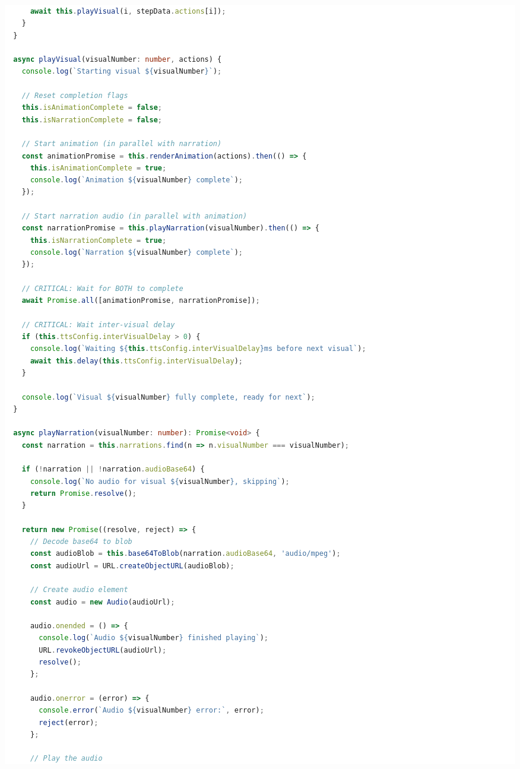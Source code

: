 ```typescript
      await this.playVisual(i, stepData.actions[i]);
    }
  }
  
  async playVisual(visualNumber: number, actions) {
    console.log(`Starting visual ${visualNumber}`);
    
    // Reset completion flags
    this.isAnimationComplete = false;
    this.isNarrationComplete = false;
    
    // Start animation (in parallel with narration)
    const animationPromise = this.renderAnimation(actions).then(() => {
      this.isAnimationComplete = true;
      console.log(`Animation ${visualNumber} complete`);
    });
    
    // Start narration audio (in parallel with animation)
    const narrationPromise = this.playNarration(visualNumber).then(() => {
      this.isNarrationComplete = true;
      console.log(`Narration ${visualNumber} complete`);
    });
    
    // CRITICAL: Wait for BOTH to complete
    await Promise.all([animationPromise, narrationPromise]);
    
    // CRITICAL: Wait inter-visual delay
    if (this.ttsConfig.interVisualDelay > 0) {
      console.log(`Waiting ${this.ttsConfig.interVisualDelay}ms before next visual`);
      await this.delay(this.ttsConfig.interVisualDelay);
    }
    
    console.log(`Visual ${visualNumber} fully complete, ready for next`);
  }
  
  async playNarration(visualNumber: number): Promise<void> {
    const narration = this.narrations.find(n => n.visualNumber === visualNumber);
    
    if (!narration || !narration.audioBase64) {
      console.log(`No audio for visual ${visualNumber}, skipping`);
      return Promise.resolve();
    }
    
    return new Promise((resolve, reject) => {
      // Decode base64 to blob
      const audioBlob = this.base64ToBlob(narration.audioBase64, 'audio/mpeg');
      const audioUrl = URL.createObjectURL(audioBlob);
      
      // Create audio element
      const audio = new Audio(audioUrl);
      
      audio.onended = () => {
        console.log(`Audio ${visualNumber} finished playing`);
        URL.revokeObjectURL(audioUrl);
        resolve();
      };
      
      audio.onerror = (error) => {
        console.error(`Audio ${visualNumber} error:`, error);
        reject(error);
      };
      
      // Play the audio
```